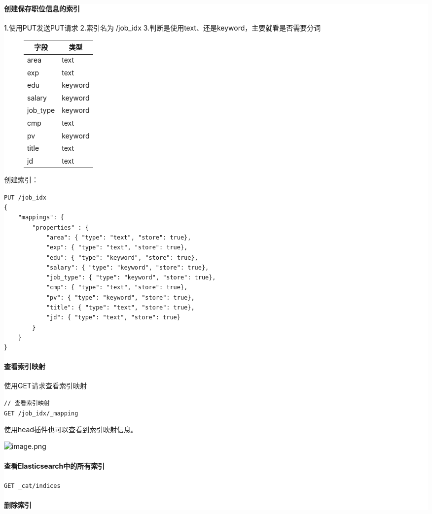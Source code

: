 #### 创建保存职位信息的索引

1.使用PUT发送PUT请求
2.索引名为 /job_idx
3.判断是使用text、还是keyword，主要就看是否需要分词

<figure class='table-figure'><table>
<thead>
<tr><th>字段</th><th>类型</th></tr></thead>
<tbody><tr><td>area</td><td>text</td></tr><tr><td>exp</td><td>text</td></tr><tr><td>edu</td><td>keyword</td></tr><tr><td>salary</td><td>keyword</td></tr><tr><td>job_type</td><td>keyword</td></tr><tr><td>cmp</td><td>text</td></tr><tr><td>pv</td><td>keyword</td></tr><tr><td>title</td><td>text</td></tr><tr><td>jd</td><td>text</td></tr></tbody>
</table></figure>

创建索引：

```
PUT /job_idx
{
    "mappings": {
        "properties" : {
            "area": { "type": "text", "store": true},
            "exp": { "type": "text", "store": true},
            "edu": { "type": "keyword", "store": true},
            "salary": { "type": "keyword", "store": true},
            "job_type": { "type": "keyword", "store": true},
            "cmp": { "type": "text", "store": true},
            "pv": { "type": "keyword", "store": true},
            "title": { "type": "text", "store": true},
            "jd": { "type": "text", "store": true}
        }
    }
}
```

#### 查看索引映射

使用GET请求查看索引映射

```
// 查看索引映射
GET /job_idx/_mapping
```

使用head插件也可以查看到索引映射信息。

![image.png](https://image.hyly.net/i/2025/09/25/b1f4a9f2948ff1f3cd0a0cb7a8bedb5b-0.webp)

#### 查看Elasticsearch中的所有索引

```
GET _cat/indices
```

#### 删除索引

